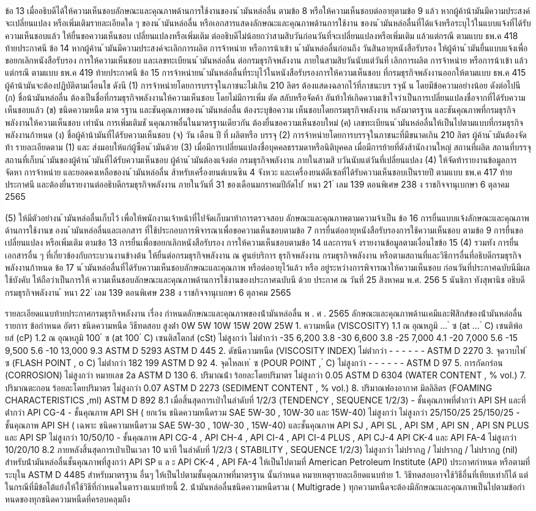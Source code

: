 ข้อ 13 เมื่ออธิบดีได้ให้ความเห็นชอบลักษณะและคุณภาพด้านการใช้งานของน ้ามันหล่อลื่น ตามข้อ 8 หรือให้ความเห็นชอบต่ออายุตามข้อ 9 แล้ว หากผู้ค้าน้ามันมีความประสงค์จะเปลี่ยนแปลง หรือเพิ่มเติมรายละเอียดใด ๆ ของน ้ามันหล่อลื่น หรือเอกสารแสดงลักษณะและคุณภาพด้านการใช้งาน ของน ้ามันหล่อลื่นที่ได้แจ้งหรือระบุไว้ในแบบแจ้งที่ได้รับความเห็นชอบแล้ว ให้ยื่นขอความเห็นชอบ เปลี่ยนแปลงหรือเพิ่มเติม ต่ออธิบดีไม่น้อยกว่าสามสิบวันก่อนวันที่จะเปลี่ยนแปลงหรือเพิ่มเติม แล้วแต่กรณี ตามแบบ ธพ.ค 418 ท้ายประกาศนี ข้อ 14 หากผู้ค้าน ้ามันมีความประสงค์จะเลิกการผลิต การจ้าหน่าย หรือการน้าเข้า น ้ามันหล่อลื่นก่อนถึง วันสินอายุหนังสือรับรอง ให้ผู้ค้าน ้ามันยื่นแบบแจ้งเพื่อขอยกเลิกหนังสือรับรอง การให้ความเห็นชอบ และเลขทะเบียนน ้ามันหล่อลื่น ต่อกรมธุรกิจพลังงาน ภายในสามสิบวันนับแต่วันที่ เลิกการผลิต การจ้าหน่าย หรือการน้าเข้า แล้วแต่กรณี ตามแบบ ธพ.ค 419 ท้ายประกาศนี ข้อ 15 การจ้าหน่ายน ้ามันหล่อลื่นที่ระบุไว้ในหนังสือรับรองการให้ความเห็นชอบ ที่กรมธุรกิจพลังงานออกให้ตามแบบ ธพ.ค 415 ผู้ค้าน้ามันจะต้องปฏิบัติตามเงื่อนไข ดังนี (1) การจ้าหน่ายโดยการบรรจุในภาชนะไม่เกิน 210 ลิตร ต้องแสดงฉลากไว้ที่ภาชนะบร รจุนั น โดยมีข้อความอย่างน้อย ดังต่อไปนี (ก) ชื่อน้ามันหล่อลื่น ต้องเป็นชื่อที่กรมธุรกิจพลังงานให้ความเห็นชอบ โดยไม่มีการเพิ่ม ตัด สลับหรือจัดค้า อันท้าให้เกิดความเข้าใจว่าเป็นการเปลี่ยนแปลงชื่อจากที่ได้รับความเห็นชอบแล้ว (ข) ชนิดความหนืด มาต รฐาน และชันคุณภาพของน ้ามันหล่อลื่น ต้องระบุข้อความ เห็นชอบโดยกรมธุรกิจพลังงาน หลังมาตรฐาน และชันคุณภาพที่กรมธุรกิจพลังงานให้ความเห็นชอบ เท่านัน การเพิ่มเติมชั นคุณภาพอื่นในมาตรฐานเดียวกัน ต้องยื่นขอความเห็นชอบใหม่ (ค) เลขทะเบียนน ้ามันหล่อลื่นให้เป็นไปตามแบบที่กรมธุรกิจพลังงานก้าหนด (ง) ชื่อผู้ค้าน้ามันที่ได้รับความเห็นชอบ (จ) วัน เดือน ปี ที่ ผลิตหรือ บรรจุ (2) การจ้าหน่ายโดยการบรรจุในภาชนะที่มีขนาดเกิน 210 ลิตร ผู้ค้าน ้ามันต้องจัดท้า รายละเอียดตาม (1) และ ส่งมอบให้แก่ผู้ซือน ้ามันด้วย (3) เมื่อมีการเปลี่ยนแปลงชื่อบุคคลธรรมดาหรือนิติบุคคล เมื่อมีการย้ายที่ตังส้านักงานใหญ่ สถานที่ผลิต สถานที่บรรจุ สถานที่เก็บน ้ามันของผู้ค้าน ้ามันที่ได้รับความเห็นชอบ ผู้ค้าน ้ามันต้องแจ้งต่อ กรมธุรกิจพลังงาน ภายในสามสิ บวันนับแต่วันที่เปลี่ยนแปลง (4) ให้จัดท้ารายงานข้อมูลการจัดหา การจ้าหน่าย และยอดคงเหลือของน ้ามันหล่อลื่น ส้าหรับเครื่องยนต์เบนซิน 4 จังหวะ และเครื่องยนต์ดีเซลที่ได้รับความเห็นชอบเป็นรายปี ตามแบบ ธพ.ค 417 ท้ายประกาศนี และต้องยื่นรายงานต่ออธิบดีกรมธุรกิจพลังงาน ภายในวันที่ 31 ของเดือนมกราคมปีถัดไป ้ หนา 21 ่ เลม 139 ตอนพิเศษ 238 ง ราชกิจจานุเบกษา 6 ตุลาคม 2565

(5) ให้มีตัวอย่างน ้ามันหล่อลื่นเก็บไว้ เพื่อให้พนักงานเจ้าหน้าที่ไปจัดเก็บมาท้าการตรวจสอบ ลักษณะและคุณภาพตามความจ้าเป็น ข้อ 16 การยื่นแบบแจ้งลักษณะและคุณภาพด้านการใช้งานข องน ้ามันหล่อลื่นและเอกสาร ที่ใช้ประกอบการพิจารณาเพื่อขอความเห็นชอบตามข้อ 7 การยื่นต่ออายุหนังสือรับรองการใช้ความเห็นชอบ ตามข้อ 9 การยื่นขอเปลี่ยนแปลง หรือเพิ่มเติม ตามข้อ 13 การยื่นเพื่อขอยกเลิกหนังสือรับรอง การให้ความเห็นชอบตามข้อ 14 และการแจ้ งรายงานข้อมูลตามเงื่อนไขข้อ 15 (4) รวมทัง การยื่นเอกสารอื่น ๆ ที่เกี่ยวข้องกับกระบวนงานข้างต้น ให้ยื่นต่อกรมธุรกิจพลังงาน ณ ศูนย์บริการ ธุรกิจพลังงาน กรมธุรกิจพลังงาน หรือตามสถานที่และวิธีการอื่นที่อธิบดีกรมธุรกิจพลังงานก้าหนด ข้อ 17 น ้ามันหล่อลื่นที่ได้รับความเห็นชอบลักษณะและคุณภาพ หรือต่ออายุไว้แล้ว หรือ อยู่ระหว่างการพิจารณาให้ความเห็นชอบ ก่อนวันที่ประกาศฉบับนีมีผลใช้บังคับ ให้ถือว่าเป็นการให้ ความเห็นชอบลักษณะและคุณภาพด้านการใช้งานของประกาศฉบับนี ด้วย ประกาศ ณ วันที่ 25 สิงหาคม พ.ศ. 256 5 นันธิกา ทังสุพานิช อธิบดีกรมธุรกิจพลังงาน ้ หนา 22 ่ เลม 139 ตอนพิเศษ 238 ง ราชกิจจานุเบกษา 6 ตุลาคม 2565

รายละเอียดแนบท้ายประกาศกรมธุรกิจพลังงาน เรื่อง กําหนดลักษณะและคุณภาพของน้ํามันหล่อลื่น พ . ศ . 2565 ลักษณะและคุณภาพด้านเคมีและฟิสิกส์ของน้ํามันหล่อลื่น รายการ ข้อกําหนด อัตรา ชนิดความหนืด วิธีทดสอบ สูงต่ํา 0W 5W 10W 15W 20W 25W 1. ความหนืด (VISCOSITY) 1.1 ณ อุณหภูมิ ... ํ ซ (at ... ํ C) เซนติพ้อยส์ (cP) 1.2 ณ อุณหภูมิ 100 ํ ซ (at 100 ํ C) เซนติสโตกส์ (cSt) ไม่สูงกว่า ไม่ต่ํากว่า -35 6,200 3.8 -30 6,600 3.8 -25 7,000 4.1 -20 7,000 5.6 -15 9,500 5.6 -10 13,000 9.3 ASTM D 5293 ASTM D 445 2. ดัชนีความหนืด (VISCOSITY INDEX) ไม่ต่ํากว่า - - - - - - ASTM D 2270 3. จุดวาบไฟ ํ ซ (FLASH POINT , o C) ไม่ต่ํากว่า 182 199 ASTM D 92 4. จุดไหลเท ํ ซ (POUR POINT , ํ C) ไม่สูงกว่า - - - - - - ASTM D 97 5. การกัดกร่อน (CORROSION) ไม่สูงกว่า หมายเลข 2a ASTM D 130 6. ปริมาณน้ํา ร้อยละโดยปริมาตร ไม่สูงกว่า 0.05 ASTM D 6304 (WATER CONTENT , % vol.) 7. ปริมาณตะกอน ร้อยละโดยปริมาตร ไม่สูงกว่า 0.07 ASTM D 2273 (SEDIMENT CONTENT , % vol.) 8. ปริมาณฟองอากาศ มิลลิลิตร (FOAMING CHARACTERISTICS ,ml) ASTM D 892 8.1 เมื่อสิ้นสุดการเป่าในลําดับที่ 1/2/3 (TENDENCY , SEQUENCE 1/2/3) - ชั้นคุณภาพที่ต่ํากว่า API SH และที่ ต่ํากว่า API CG-4 - ชั้นคุณภาพ API SH ( ยกเว้น ชนิดความหนืดรวม SAE 5W-30 , 10W-30 และ 15W-40) ไม่สูงกว่า ไม่สูงกว่า 25/150/25 25/150/25 - ชั้นคุณภาพ API SH ( เฉพาะ ชนิดความหนืดรวม SAE 5W-30 , 10W-30 , 15W-40) และชั้นคุณภาพ API SJ , API SL , API SM , API SN , API SN PLUS และ API SP ไม่สูงกว่า 10/50/10 - ชั้นคุณภาพ API CG-4 , API CH-4 , API CI-4 , API CI-4 PLUS , API CJ-4 API CK-4 และ API FA-4 ไม่สูงกว่า 10/20/10 8.2 ภายหลังสิ้นสุดการเป่าเป็นเวลา 10 นาที ในลําดับที่ 1/2/3 ( STABILITY , SEQUENCE 1/2/3) ไม่สูงกว่า ไม่ปรากฏ / ไม่ปรากฏ / ไม่ปรากฏ (nil) สําหรับน้ํามันหล่อลื่นชั้นคุณภาพที่สูงกว่า API SP แ ล ะ API CK-4 , API FA-4 ให้เป็นไปตามที่ American Petroleum Institute (API) ประกาศกําหนด หรือตามที่ ระบุใน ASTM D 4485 สําหรับมาตรฐาน อื่นๆ ให้เป็นไปตามชั้นคุณภาพที่มาตรฐาน นั้นกําหนด หมายเหตุรายละเอียดแนบท้าย 1. วิธีทดสอบอาจใช้วิธีอื่นที่เทียบเท่าก็ได้ แต่ในกรณีที่มีข้อโต้แย้งให้ใช้วิธีที่กําหนดในตารางแนบท้ายนี้ 2. น้ํามันหล่อลื่นชนิดความหนืดรวม ( Multigrade ) ทุกความหนืดจะต้องมีลักษณะและคุณภาพเป็นไปตามข้อกําหนดของทุกชนิดความหนืดที่ครอบคลุมถึง
